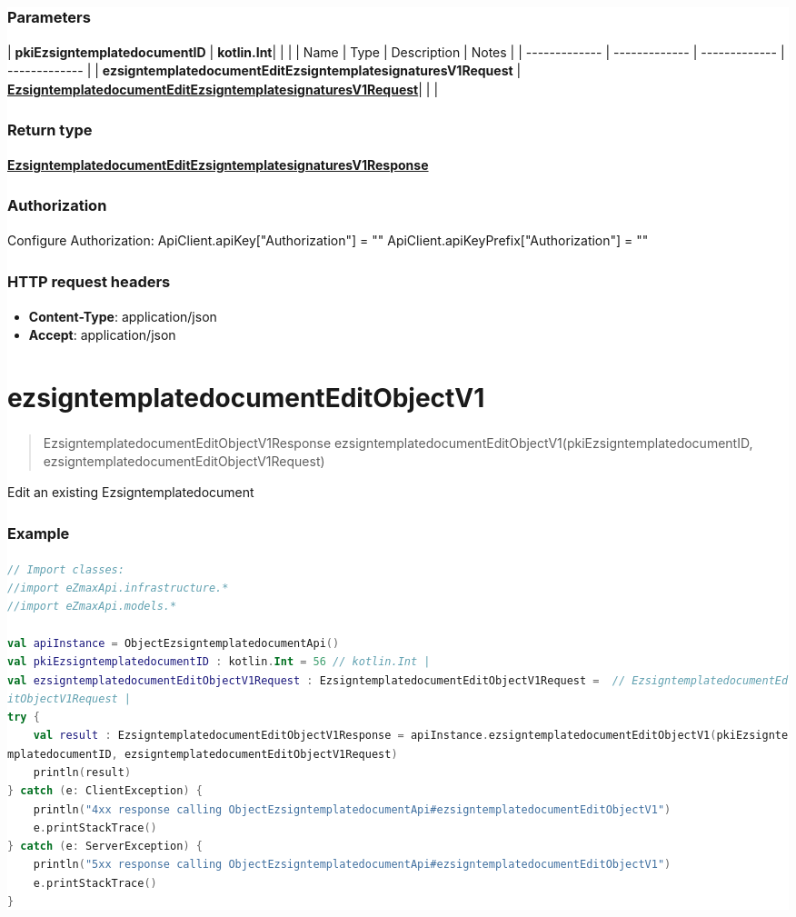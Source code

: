 ### Parameters
| **pkiEzsigntemplatedocumentID** | **kotlin.Int**|  | |
| Name | Type | Description  | Notes |
| ------------- | ------------- | ------------- | ------------- |
| **ezsigntemplatedocumentEditEzsigntemplatesignaturesV1Request** | [**EzsigntemplatedocumentEditEzsigntemplatesignaturesV1Request**](EzsigntemplatedocumentEditEzsigntemplatesignaturesV1Request.md)|  | |

### Return type

[**EzsigntemplatedocumentEditEzsigntemplatesignaturesV1Response**](EzsigntemplatedocumentEditEzsigntemplatesignaturesV1Response.md)

### Authorization


Configure Authorization:
    ApiClient.apiKey["Authorization"] = ""
    ApiClient.apiKeyPrefix["Authorization"] = ""

### HTTP request headers

 - **Content-Type**: application/json
 - **Accept**: application/json

<a id="ezsigntemplatedocumentEditObjectV1"></a>
# **ezsigntemplatedocumentEditObjectV1**
> EzsigntemplatedocumentEditObjectV1Response ezsigntemplatedocumentEditObjectV1(pkiEzsigntemplatedocumentID, ezsigntemplatedocumentEditObjectV1Request)

Edit an existing Ezsigntemplatedocument



### Example
```kotlin
// Import classes:
//import eZmaxApi.infrastructure.*
//import eZmaxApi.models.*

val apiInstance = ObjectEzsigntemplatedocumentApi()
val pkiEzsigntemplatedocumentID : kotlin.Int = 56 // kotlin.Int | 
val ezsigntemplatedocumentEditObjectV1Request : EzsigntemplatedocumentEditObjectV1Request =  // EzsigntemplatedocumentEditObjectV1Request | 
try {
    val result : EzsigntemplatedocumentEditObjectV1Response = apiInstance.ezsigntemplatedocumentEditObjectV1(pkiEzsigntemplatedocumentID, ezsigntemplatedocumentEditObjectV1Request)
    println(result)
} catch (e: ClientException) {
    println("4xx response calling ObjectEzsigntemplatedocumentApi#ezsigntemplatedocumentEditObjectV1")
    e.printStackTrace()
} catch (e: ServerException) {
    println("5xx response calling ObjectEzsigntemplatedocumentApi#ezsigntemplatedocumentEditObjectV1")
    e.printStackTrace()
}
```
